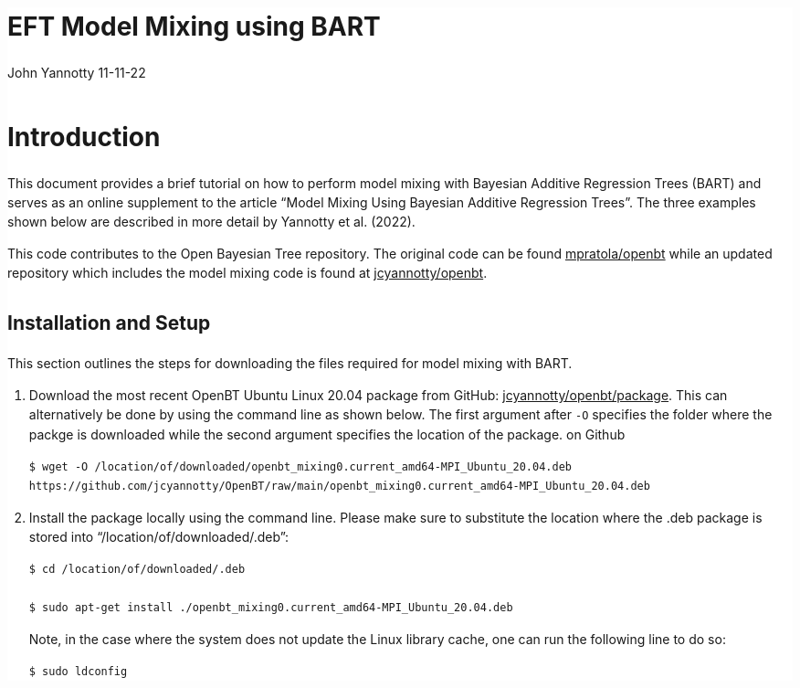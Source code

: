 EFT Model Mixing using BART
================
John Yannotty
11-11-22

<style type="text/css">
  body{
  line-height: 1.5
  }
</style>
# Introduction

This document provides a brief tutorial on how to perform model mixing
with Bayesian Additive Regression Trees (BART) and serves as an online
supplement to the article “Model Mixing Using Bayesian Additive
Regression Trees”. The three examples shown below are described in more
detail by Yannotty et al. (2022).

This code contributes to the Open Bayesian Tree repository. The original
code can be found
[mpratola/openbt](https://bitbucket.org/mpratola/openbt/src/master/)
while an updated repository which includes the model mixing code is
found at [jcyannotty/openbt](https://github.com/jcyannotty/OpenBT).

## Installation and Setup

This section outlines the steps for downloading the files required for
model mixing with BART.

1.  Download the most recent OpenBT Ubuntu Linux 20.04 package from
    GitHub:
    [jcyannotty/openbt/package](https://github.com/jcyannotty/OpenBT/blob/main/openbt_0.current_amd64-MPI_Ubuntu_20.04.deb).
    This can alternatively be done by using the command line as shown
    below. The first argument after `-O` specifies the folder where the
    packge is downloaded while the second argument specifies the
    location of the package. on Github

        $ wget -O /location/of/downloaded/openbt_mixing0.current_amd64-MPI_Ubuntu_20.04.deb
        https://github.com/jcyannotty/OpenBT/raw/main/openbt_mixing0.current_amd64-MPI_Ubuntu_20.04.deb

2.  Install the package locally using the command line. Please make sure
    to substitute the location where the .deb package is stored into
    “/location/of/downloaded/.deb”:

        $ cd /location/of/downloaded/.deb

        $ sudo apt-get install ./openbt_mixing0.current_amd64-MPI_Ubuntu_20.04.deb

    Note, in the case where the system does not update the Linux library
    cache, one can run the following line to do so:

        $ sudo ldconfig
